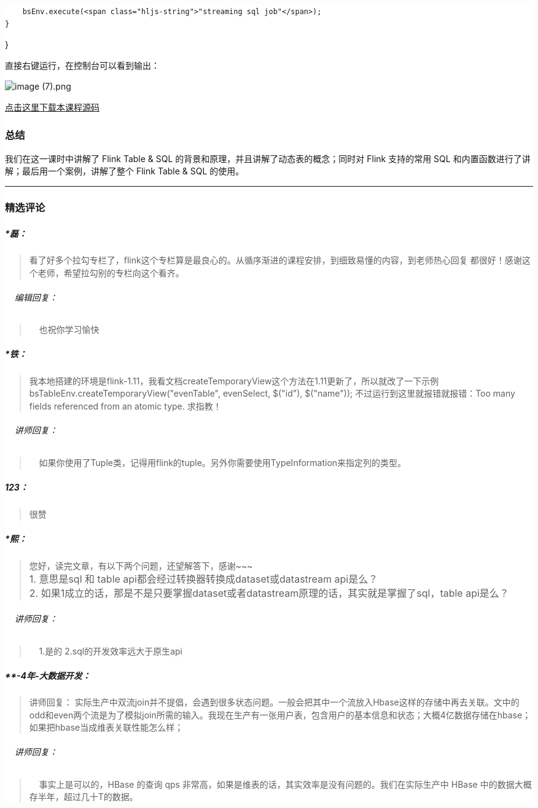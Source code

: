         bsEnv.execute(<span class="hljs-string">"streaming sql job"</span>);
    }

}
</code></pre>
<p data-nodeid="2522">直接右键运行，在控制台可以看到输出：</p>
<p data-nodeid="4691"><img src="https://s0.lgstatic.com/i/image3/M01/09/C6/CgoCgV6mnuqAa8d3AAINXpfEq-8636.png" alt="image (7).png" data-nodeid="4695"></p>
<p data-nodeid="9294" class="te-preview-highlight"><a href="https://github.com/wangzhiwubigdata/quickstart" data-nodeid="9297">点击这里下载本课程源码</a></p>







<h3 data-nodeid="4309">总结</h3>




<p data-nodeid="2525">我们在这一课时中讲解了 Flink Table &amp; SQL 的背景和原理，并且讲解了动态表的概念；同时对 Flink 支持的常用 SQL 和内置函数进行了讲解；最后用一个案例，讲解了整个 Flink Table &amp; SQL 的使用。</p>

---

### 精选评论

##### *磊：
> 看了好多个拉勾专栏了，flink这个专栏算是最良心的。从循序渐进的课程安排，到细致易懂的内容，到老师热心回复 都很好！感谢这个老师，希望拉勾别的专栏向这个看齐。

 ###### &nbsp;&nbsp;&nbsp; 编辑回复：
> &nbsp;&nbsp;&nbsp; 也祝你学习愉快

##### *铁：
> 我本地搭建的环境是flink-1.11，我看文档createTemporaryView这个方法在1.11更新了，所以就改了一下示例bsTableEnv.createTemporaryView("evenTable", evenSelect, $("id"), $("name")); 不过运行到这里就报错就报错：Too many fields referenced from an atomic type. 求指教！

 ###### &nbsp;&nbsp;&nbsp; 讲师回复：
> &nbsp;&nbsp;&nbsp; 如果你使用了Tuple类，记得用flink的tuple。另外你需要使用TypeInformation来指定列的类型。

##### 123：
> 很赞

##### *熙：
> <div>您好，读完文章，有以下两个问题，还望解答下，感谢~~~</div><div><span style="font-size: 16.0125px;">1. 意思是sql 和 table api都会经过转换器转换成dataset或datastream api是么？</span></div><div><span style="font-size: 16.0125px;">2. 如果1成立的话，那是不是只要掌握dataset或者datastream原理的话，其实就是掌握了sql，table api是么？</span></div>

 ###### &nbsp;&nbsp;&nbsp; 讲师回复：
> &nbsp;&nbsp;&nbsp; 1.是的 2.sql的开发效率远大于原生api

##### **-4年-大数据开发：
> 讲师回复： 实际生产中双流join并不提倡，会遇到很多状态问题。一般会把其中一个流放入Hbase这样的存储中再去关联。文中的odd和even两个流是为了模拟join所需的输入。我现在生产有一张用户表，包含用户的基本信息和状态；大概4亿数据存储在hbase；如果把hbase当成维表关联性能怎么样；

 ###### &nbsp;&nbsp;&nbsp; 讲师回复：
> &nbsp;&nbsp;&nbsp; 事实上是可以的，HBase 的查询 qps 非常高，如果是维表的话，其实效率是没有问题的。我们在实际生产中 HBase 中的数据大概存半年，超过几十T的数据。
